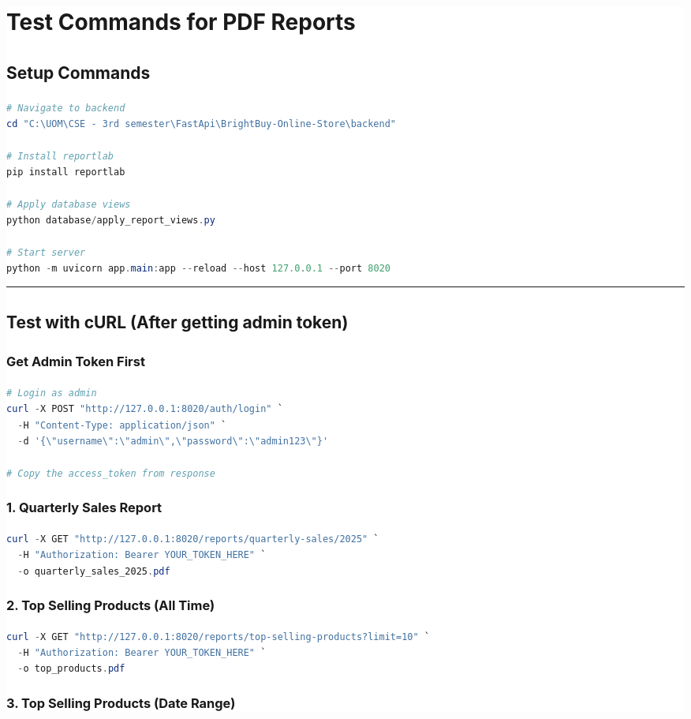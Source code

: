 # Test Commands for PDF Reports

## Setup Commands

```powershell
# Navigate to backend
cd "C:\UOM\CSE - 3rd semester\FastApi\BrightBuy-Online-Store\backend"

# Install reportlab
pip install reportlab

# Apply database views
python database/apply_report_views.py

# Start server
python -m uvicorn app.main:app --reload --host 127.0.0.1 --port 8020
```

---

## Test with cURL (After getting admin token)

### Get Admin Token First

```powershell
# Login as admin
curl -X POST "http://127.0.0.1:8020/auth/login" `
  -H "Content-Type: application/json" `
  -d '{\"username\":\"admin\",\"password\":\"admin123\"}'

# Copy the access_token from response
```

### 1. Quarterly Sales Report

```powershell
curl -X GET "http://127.0.0.1:8020/reports/quarterly-sales/2025" `
  -H "Authorization: Bearer YOUR_TOKEN_HERE" `
  -o quarterly_sales_2025.pdf
```

### 2. Top Selling Products (All Time)

```powershell
curl -X GET "http://127.0.0.1:8020/reports/top-selling-products?limit=10" `
  -H "Authorization: Bearer YOUR_TOKEN_HERE" `
  -o top_products.pdf
```

### 3. Top Selling Products (Date Range)

